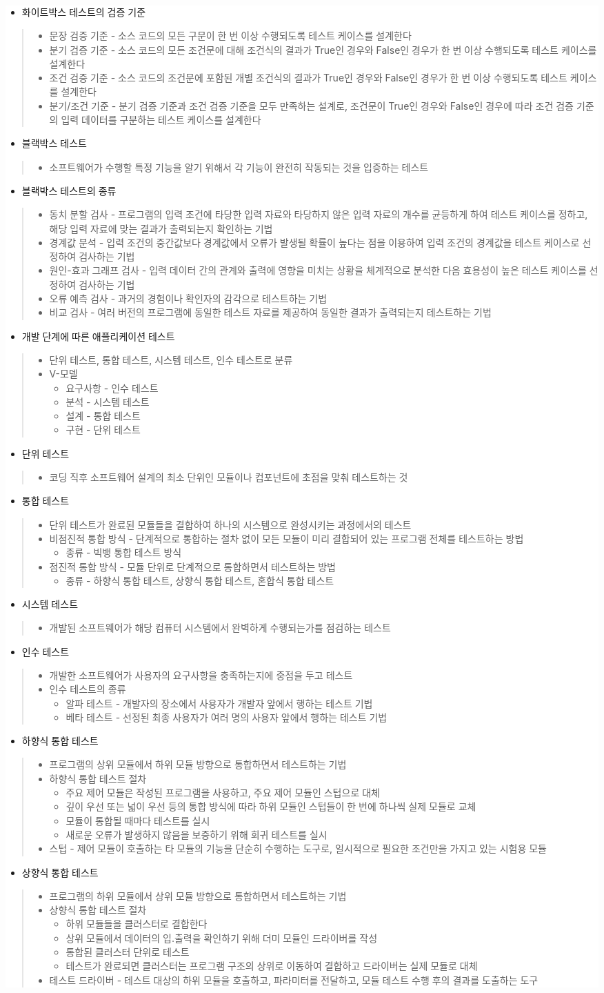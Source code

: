 - 화이트박스 테스트의 검증 기준
> - 문장 검증 기준 - 소스 코드의 모든 구문이 한 번 이상 수행되도록 테스트 케이스를 설계한다
> - 분기 검증 기준 - 소스 코드의 모든 조건문에 대해 조건식의 결과가 True인 경우와 False인 경우가 한 번 이상 수행되도록 테스트 케이스를 설계한다
> - 조건 검증 기준 - 소스 코드의 조건문에 포함된 개별 조건식의 결과가 True인 경우와 False인 경우가 한 번 이상 수행되도록 테스트 케이스를 설계한다
> - 분기/조건 기준 - 분기 검증 기준과 조건 검증 기준을 모두 만족하는 설계로, 조건문이 True인 경우와 False인 경우에 따라 조건 검증 기준의 입력 데이터를 구분하는 테스트 케이스를 설계한다

- 블랙박스 테스트
> - 소프트웨어가 수행할 특정 기능을 알기 위해서 각 기능이 완전히 작동되는 것을 입증하는 테스트

- 블랙박스 테스트의 종류
> - 동치 분할 검사 - 프로그램의 입력 조건에 타당한 입력 자료와 타당하지 않은 입력 자료의 개수를 균등하게 하여 테스트 케이스를 정하고, 해당 입력 자료에 맞는 결과가 출력되는지 확인하는 기법
> - 경계값 분석 - 입력 조건의 중간값보다 경계값에서 오류가 발생될 확률이 높다는 점을 이용하여 입력 조건의 경계값을 테스트 케이스로 선정하여 검사하는 기법
> - 원인-효과 그래프 검사 - 입력 데이터 간의 관계와 출력에 영향을 미치는 상황을 체계적으로 분석한 다음 효용성이 높은 테스트 케이스를 선정하여 검사하는 기법
> - 오류 예측 검사 - 과거의 경험이나 확인자의 감각으로 테스트하는 기법
> - 비교 검사 - 여러 버전의 프로그램에 동일한 테스트 자료를 제공하여 동일한 결과가 출력되는지 테스트하는 기법

- 개발 단계에 따른 애플리케이션 테스트
> - 단위 테스트, 통합 테스트, 시스템 테스트, 인수 테스트로 분류
> - V-모델
>   - 요구사항 - 인수 테스트
>   - 분석 - 시스템 테스트
>   - 설계 - 통합 테스트
>   - 구현 - 단위 테스트

- 단위 테스트
> - 코딩 직후 소프트웨어 설계의 최소 단위인 모듈이나 컴포넌트에 초점을 맞춰 테스트하는 것

- 통합 테스트
> - 단위 테스트가 완료된 모듈들을 결합하여 하나의 시스템으로 완성시키는 과정에서의 테스트
> - 비점진적 통합 방식 - 단계적으로 통합하는 절차 없이 모든 모듈이 미리 결합되어 있는 프로그램 전체를 테스트하는 방법
>   - 종류 - 빅뱅 통합 테스트 방식
> - 점진적 통합 방식 - 모듈 단위로 단계적으로 통합하면서 테스트하는 방법
>   - 종류 - 하향식 통합 테스트, 상향식 통합 테스트, 혼합식 통합 테스트

- 시스템 테스트
> - 개발된 소프트웨어가 해당 컴퓨터 시스템에서 완벽하게 수행되는가를 점검하는 테스트

- 인수 테스트
> - 개발한 소프트웨어가 사용자의 요구사항을 충족하는지에 중점을 두고 테스트
> - 인수 테스트의 종류
>   - 알파 테스트 - 개발자의 장소에서 사용자가 개발자 앞에서 행하는 테스트 기법
>   - 베타 테스트 - 선정된 최종 사용자가 여러 명의 사용자 앞에서 행하는 테스트 기법

- 하향식 통합 테스트
> - 프로그램의 상위 모듈에서 하위 모듈 방향으로 통합하면서 테스트하는 기법
> - 하향식 통합 테스트 절차
>   - 주요 제어 모듈은 작성된 프로그램을 사용하고, 주요 제어 모듈인 스텁으로 대체
>   - 깊이 우선 또는 넓이 우선 등의 통합 방식에 따라 하위 모듈인 스텁들이 한 번에 하나씩 실제 모듈로 교체
>   - 모듈이 통합될 때마다 테스트를 실시
>   - 새로운 오류가 발생하지 않음을 보증하기 위해 회귀 테스트를 실시
> - 스텁 - 제어 모듈이 호출하는 타 모듈의 기능을 단순히 수행하는 도구로, 일시적으로 필요한 조건만을 가지고 있는 시험용 모듈

- 상향식 통합 테스트
> - 프로그램의 하위 모듈에서 상위 모듈 방향으로 통합하면서 테스트하는 기법
> - 상향식 통합 테스트 절차
>   - 하위 모듈들을 클러스터로 결합한다
>   - 상위 모듈에서 데이터의 입.출력을 확인하기 위해 더미 모듈인 드라이버를 작성
>   - 통합된 클러스터 단위로 테스트
>   - 테스트가 완료되면 클러스터는 프로그램 구조의 상위로 이동하여 결합하고 드라이버는 실제 모듈로 대체
> - 테스트 드라이버 - 테스트 대상의 하위 모듈을 호출하고, 파라미터를 전달하고, 모듈 테스트 수행 후의 결과를 도출하는 도구
